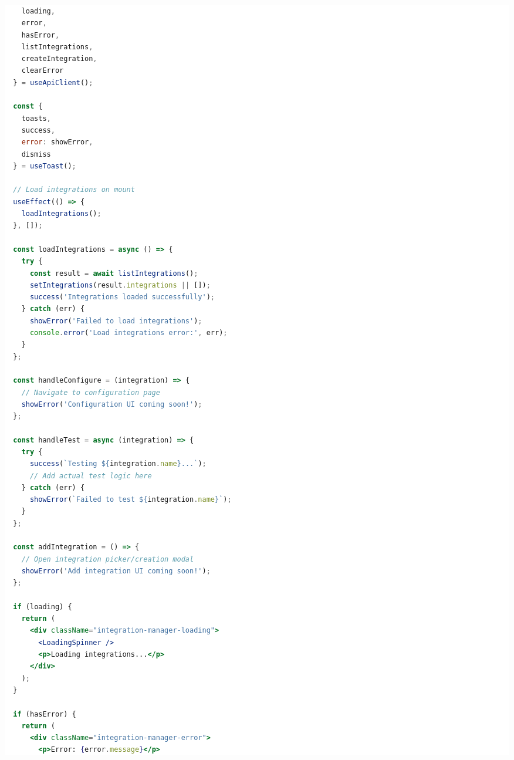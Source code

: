 ```jsx
    loading, 
    error, 
    hasError, 
    listIntegrations,
    createIntegration,
    clearError 
  } = useApiClient();
  
  const { 
    toasts, 
    success, 
    error: showError, 
    dismiss 
  } = useToast();
  
  // Load integrations on mount
  useEffect(() => {
    loadIntegrations();
  }, []);
  
  const loadIntegrations = async () => {
    try {
      const result = await listIntegrations();
      setIntegrations(result.integrations || []);
      success('Integrations loaded successfully');
    } catch (err) {
      showError('Failed to load integrations');
      console.error('Load integrations error:', err);
    }
  };
  
  const handleConfigure = (integration) => {
    // Navigate to configuration page
    showError('Configuration UI coming soon!');
  };
  
  const handleTest = async (integration) => {
    try {
      success(`Testing ${integration.name}...`);
      // Add actual test logic here
    } catch (err) {
      showError(`Failed to test ${integration.name}`);
    }
  };
  
  const addIntegration = () => {
    // Open integration picker/creation modal
    showError('Add integration UI coming soon!');
  };
  
  if (loading) {
    return (
      <div className="integration-manager-loading">
        <LoadingSpinner />
        <p>Loading integrations...</p>
      </div>
    );
  }
  
  if (hasError) {
    return (
      <div className="integration-manager-error">
        <p>Error: {error.message}</p>
```